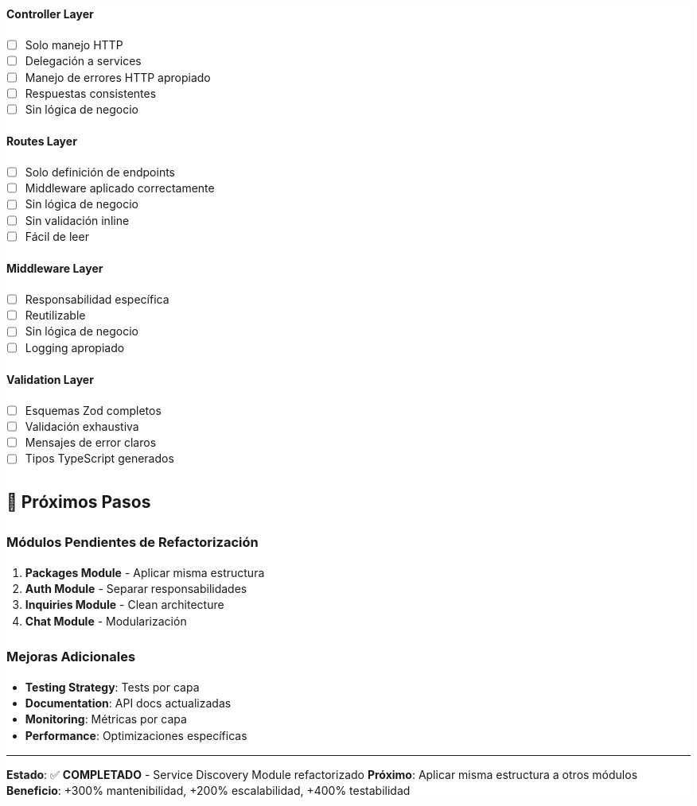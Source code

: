 #### **Controller Layer**
- [ ] Solo manejo HTTP
- [ ] Delegación a services
- [ ] Manejo de errores HTTP apropiado
- [ ] Respuestas consistentes
- [ ] Sin lógica de negocio

#### **Routes Layer**
- [ ] Solo definición de endpoints
- [ ] Middleware aplicado correctamente
- [ ] Sin lógica de negocio
- [ ] Sin validación inline
- [ ] Fácil de leer

#### **Middleware Layer**
- [ ] Responsabilidad específica
- [ ] Reutilizable
- [ ] Sin lógica de negocio
- [ ] Logging apropiado

#### **Validation Layer**
- [ ] Esquemas Zod completos
- [ ] Validación exhaustiva
- [ ] Mensajes de error claros
- [ ] Tipos TypeScript generados

## 🎯 Próximos Pasos

### Módulos Pendientes de Refactorización
1. **Packages Module** - Aplicar misma estructura
2. **Auth Module** - Separar responsabilidades
3. **Inquiries Module** - Clean architecture
4. **Chat Module** - Modularización

### Mejoras Adicionales
- **Testing Strategy**: Tests por capa
- **Documentation**: API docs actualizadas
- **Monitoring**: Métricas por capa
- **Performance**: Optimizaciones específicas

---

**Estado**: ✅ **COMPLETADO** - Service Discovery Module refactorizado
**Próximo**: Aplicar misma estructura a otros módulos
**Beneficio**: +300% mantenibilidad, +200% escalabilidad, +400% testabilidad